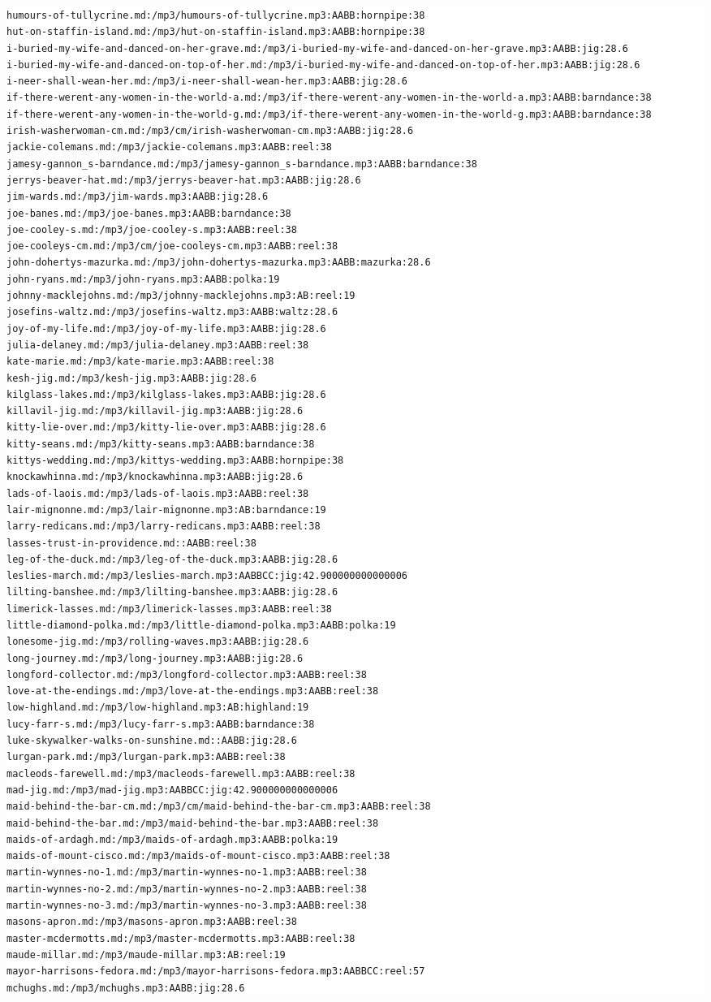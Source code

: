     humours-of-tullycrine.md:/mp3/humours-of-tullycrine.mp3:AABB:hornpipe:38
    hut-on-staffin-island.md:/mp3/hut-on-staffin-island.mp3:AABB:hornpipe:38
    i-buried-my-wife-and-danced-on-her-grave.md:/mp3/i-buried-my-wife-and-danced-on-her-grave.mp3:AABB:jig:28.6
    i-buried-my-wife-and-danced-on-top-of-her.md:/mp3/i-buried-my-wife-and-danced-on-top-of-her.mp3:AABB:jig:28.6
    i-neer-shall-wean-her.md:/mp3/i-neer-shall-wean-her.mp3:AABB:jig:28.6
    if-there-werent-any-women-in-the-world-a.md:/mp3/if-there-werent-any-women-in-the-world-a.mp3:AABB:barndance:38
    if-there-werent-any-women-in-the-world-g.md:/mp3/if-there-werent-any-women-in-the-world-g.mp3:AABB:barndance:38
    irish-washerwoman-cm.md:/mp3/cm/irish-washerwoman-cm.mp3:AABB:jig:28.6
    jackie-colemans.md:/mp3/jackie-colemans.mp3:AABB:reel:38
    jamesy-gannon_s-barndance.md:/mp3/jamesy-gannon_s-barndance.mp3:AABB:barndance:38
    jerrys-beaver-hat.md:/mp3/jerrys-beaver-hat.mp3:AABB:jig:28.6
    jim-wards.md:/mp3/jim-wards.mp3:AABB:jig:28.6
    joe-banes.md:/mp3/joe-banes.mp3:AABB:barndance:38
    joe-cooley-s.md:/mp3/joe-cooley-s.mp3:AABB:reel:38
    joe-cooleys-cm.md:/mp3/cm/joe-cooleys-cm.mp3:AABB:reel:38
    john-dohertys-mazurka.md:/mp3/john-dohertys-mazurka.mp3:AABB:mazurka:28.6
    john-ryans.md:/mp3/john-ryans.mp3:AABB:polka:19
    johnny-macklejohns.md:/mp3/johnny-macklejohns.mp3:AB:reel:19
    josefins-waltz.md:/mp3/josefins-waltz.mp3:AABB:waltz:28.6
    joy-of-my-life.md:/mp3/joy-of-my-life.mp3:AABB:jig:28.6
    julia-delaney.md:/mp3/julia-delaney.mp3:AABB:reel:38
    kate-marie.md:/mp3/kate-marie.mp3:AABB:reel:38
    kesh-jig.md:/mp3/kesh-jig.mp3:AABB:jig:28.6
    kilglass-lakes.md:/mp3/kilglass-lakes.mp3:AABB:jig:28.6
    killavil-jig.md:/mp3/killavil-jig.mp3:AABB:jig:28.6
    kitty-lie-over.md:/mp3/kitty-lie-over.mp3:AABB:jig:28.6
    kitty-seans.md:/mp3/kitty-seans.mp3:AABB:barndance:38
    kittys-wedding.md:/mp3/kittys-wedding.mp3:AABB:hornpipe:38
    knockawhinna.md:/mp3/knockawhinna.mp3:AABB:jig:28.6
    lads-of-laois.md:/mp3/lads-of-laois.mp3:AABB:reel:38
    lair-mignonne.md:/mp3/lair-mignonne.mp3:AB:barndance:19
    larry-redicans.md:/mp3/larry-redicans.mp3:AABB:reel:38
    lasses-trust-in-providence.md::AABB:reel:38
    leg-of-the-duck.md:/mp3/leg-of-the-duck.mp3:AABB:jig:28.6
    leslies-march.md:/mp3/leslies-march.mp3:AABBCC:jig:42.900000000000006
    lilting-banshee.md:/mp3/lilting-banshee.mp3:AABB:jig:28.6
    limerick-lasses.md:/mp3/limerick-lasses.mp3:AABB:reel:38
    little-diamond-polka.md:/mp3/little-diamond-polka.mp3:AABB:polka:19
    lonesome-jig.md:/mp3/rolling-waves.mp3:AABB:jig:28.6
    long-journey.md:/mp3/long-journey.mp3:AABB:jig:28.6
    longford-collector.md:/mp3/longford-collector.mp3:AABB:reel:38
    love-at-the-endings.md:/mp3/love-at-the-endings.mp3:AABB:reel:38
    low-highland.md:/mp3/low-highland.mp3:AB:highland:19
    lucy-farr-s.md:/mp3/lucy-farr-s.mp3:AABB:barndance:38
    luke-skywalker-walks-on-sunshine.md::AABB:jig:28.6
    lurgan-park.md:/mp3/lurgan-park.mp3:AABB:reel:38
    macleods-farewell.md:/mp3/macleods-farewell.mp3:AABB:reel:38
    mad-jig.md:/mp3/mad-jig.mp3:AABBCC:jig:42.900000000000006
    maid-behind-the-bar-cm.md:/mp3/cm/maid-behind-the-bar-cm.mp3:AABB:reel:38
    maid-behind-the-bar.md:/mp3/maid-behind-the-bar.mp3:AABB:reel:38
    maids-of-ardagh.md:/mp3/maids-of-ardagh.mp3:AABB:polka:19
    maids-of-mount-cisco.md:/mp3/maids-of-mount-cisco.mp3:AABB:reel:38
    martin-wynnes-no-1.md:/mp3/martin-wynnes-no-1.mp3:AABB:reel:38
    martin-wynnes-no-2.md:/mp3/martin-wynnes-no-2.mp3:AABB:reel:38
    martin-wynnes-no-3.md:/mp3/martin-wynnes-no-3.mp3:AABB:reel:38
    masons-apron.md:/mp3/masons-apron.mp3:AABB:reel:38
    master-mcdermotts.md:/mp3/master-mcdermotts.mp3:AABB:reel:38
    maude-millar.md:/mp3/maude-millar.mp3:AB:reel:19
    mayor-harrisons-fedora.md:/mp3/mayor-harrisons-fedora.mp3:AABBCC:reel:57
    mchughs.md:/mp3/mchughs.mp3:AABB:jig:28.6